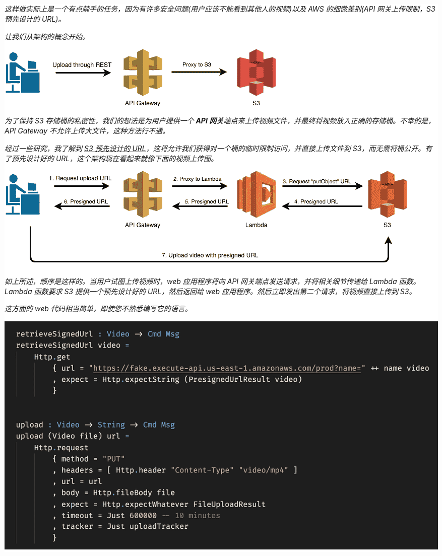 *这样做实际上是一个有点棘手的任务，因为有许多安全问题(用户应该不能看到其他人的视频)以及 AWS 的细微差别(API 网关上传限制，S3 预先设计的 URL)。*

*让我们从架构的概念开始。*

*![](img/6ba6f33e1d5e19a1f7de077b1370b683.png)*

*为了保持 S3 存储桶的私密性，我们的想法是为用户提供一个 **API 网关**端点来上传视频文件，并最终将视频放入正确的存储桶。不幸的是，API Gateway 不允许上传大文件，这种方法行不通。*

*经过一些研究，我了解到 [S3 预先设计的 URL](https://docs.aws.amazon.com/AmazonS3/latest/dev/PresignedUrlUploadObject.html)，这将允许我们获得对一个桶的临时限制访问，并直接上传文件到 S3，而无需将桶公开。有了预先设计好的 URL，这个架构现在看起来就像下面的视频上传图。*

*![](img/e6cb3aae3971821ee77bfac69549224c.png)*

*如上所述，顺序是这样的。当用户试图上传视频时，web 应用程序将向 API 网关端点发送请求，并将相关细节传递给 Lambda 函数。Lambda 函数要求 S3 提供一个预先设计好的 URL，然后返回给 web 应用程序。然后立即发出第二个请求，将视频直接上传到 S3。*

*这方面的 web 代码相当简单，即使您不熟悉编写它的语言。*

*![](img/4ee8dd15fbb7de2a2b1e523867f53128.png)*
